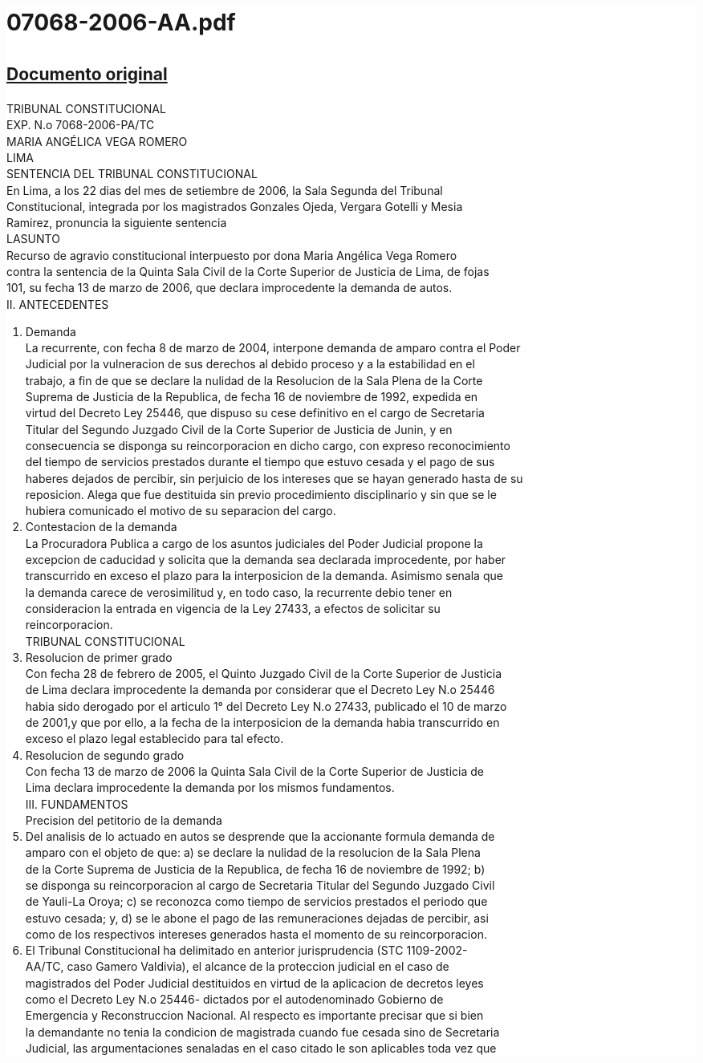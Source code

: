 
07068-2006-AA.pdf
=================
  
[Documento original](https://tc.gob.pe/jurisprudencia/2007/07068-2006-AA.pdf)  
---  
TRIBUNAL CONSTITUCIONAL  
EXP. N.o 7068-2006-PA/TC  
MARIA ANGÉLICA VEGA ROMERO  
LIMA  
SENTENCIA DEL TRIBUNAL CONSTITUCIONAL  
En Lima, a los 22 dias del mes de setiembre de 2006, la Sala Segunda del Tribunal  
Constitucional, integrada por los magistrados Gonzales Ojeda, Vergara Gotelli y Mesia  
Ramirez, pronuncia la siguiente sentencia  
LASUNTO  
Recurso de agravio constitucional interpuesto por dona Maria Angélica Vega Romero  
contra la sentencia de la Quinta Sala Civil de la Corte Superior de Justicia de Lima, de fojas  
101, su fecha 13 de marzo de 2006, que declara improcedente la demanda de autos.  
II. ANTECEDENTES  
1. Demanda  
La recurrente, con fecha 8 de marzo de 2004, interpone demanda de amparo contra el Poder  
Judicial por la vulneracion de sus derechos al debido proceso y a la estabilidad en el  
trabajo, a fin de que se declare la nulidad de la Resolucion de la Sala Plena de la Corte  
Suprema de Justicia de la Republica, de fecha 16 de noviembre de 1992, expedida en  
virtud del Decreto Ley 25446, que dispuso su cese definitivo en el cargo de Secretaria  
Titular del Segundo Juzgado Civil de la Corte Superior de Justicia de Junin, y en  
consecuencia se disponga su reincorporacion en dicho cargo, con expreso reconocimiento  
del tiempo de servicios prestados durante el tiempo que estuvo cesada y el pago de sus  
haberes dejados de percibir, sin perjuicio de los intereses que se hayan generado hasta de su  
reposicion. Alega que fue destituida sin previo procedimiento disciplinario y sin que se le  
hubiera comunicado el motivo de su separacion del cargo.  
2. Contestacion de la demanda  
La Procuradora Publica a cargo de los asuntos judiciales del Poder Judicial propone la  
excepcion de caducidad y solicita que la demanda sea declarada improcedente, por haber  
transcurrido en exceso el plazo para la interposicion de la demanda. Asimismo senala que  
la demanda carece de verosimilitud y, en todo caso, la recurrente debio tener en  
consideracion la entrada en vigencia de la Ley 27433, a efectos de solicitar su  
reincorporacion.  
TRIBUNAL CONSTITUCIONAL  
3. Resolucion de primer grado  
Con fecha 28 de febrero de 2005, el Quinto Juzgado Civil de la Corte Superior de Justicia  
de Lima declara improcedente la demanda por considerar que el Decreto Ley N.o 25446  
habia sido derogado por el articulo 1° del Decreto Ley N.o 27433, publicado el 10 de marzo  
de 2001,y que por ello, a la fecha de la interposicion de la demanda habia transcurrido en  
exceso el plazo legal establecido para tal efecto.  
4. Resolucion de segundo grado  
Con fecha 13 de marzo de 2006 la Quinta Sala Civil de la Corte Superior de Justicia de  
Lima declara improcedente la demanda por los mismos fundamentos.  
III. FUNDAMENTOS  
Precision del petitorio de la demanda  
1. Del analisis de lo actuado en autos se desprende que la accionante formula demanda de  
amparo con el objeto de que: a) se declare la nulidad de la resolucion de la Sala Plena  
de la Corte Suprema de Justicia de la Republica, de fecha 16 de noviembre de 1992; b)  
se disponga su reincorporacion al cargo de Secretaria Titular del Segundo Juzgado Civil  
de Yauli-La Oroya; c) se reconozca como tiempo de servicios prestados el periodo que  
estuvo cesada; y, d) se le abone el pago de las remuneraciones dejadas de percibir, asi  
como de los respectivos intereses generados hasta el momento de su reincorporacion.  
2. El Tribunal Constitucional ha delimitado en anterior jurisprudencia (STC 1109-2002-  
AA/TC, caso Gamero Valdivia), el alcance de la proteccion judicial en el caso de  
magistrados del Poder Judicial destituidos en virtud de la aplicacion de decretos leyes  
como el Decreto Ley N.o 25446- dictados por el autodenominado Gobierno de  
Emergencia y Reconstruccion Nacional. Al respecto es importante precisar que si bien  
la demandante no tenia la condicion de magistrada cuando fue cesada sino de Secretaria  
Judicial, las argumentaciones senaladas en el caso citado le son aplicables toda vez que  